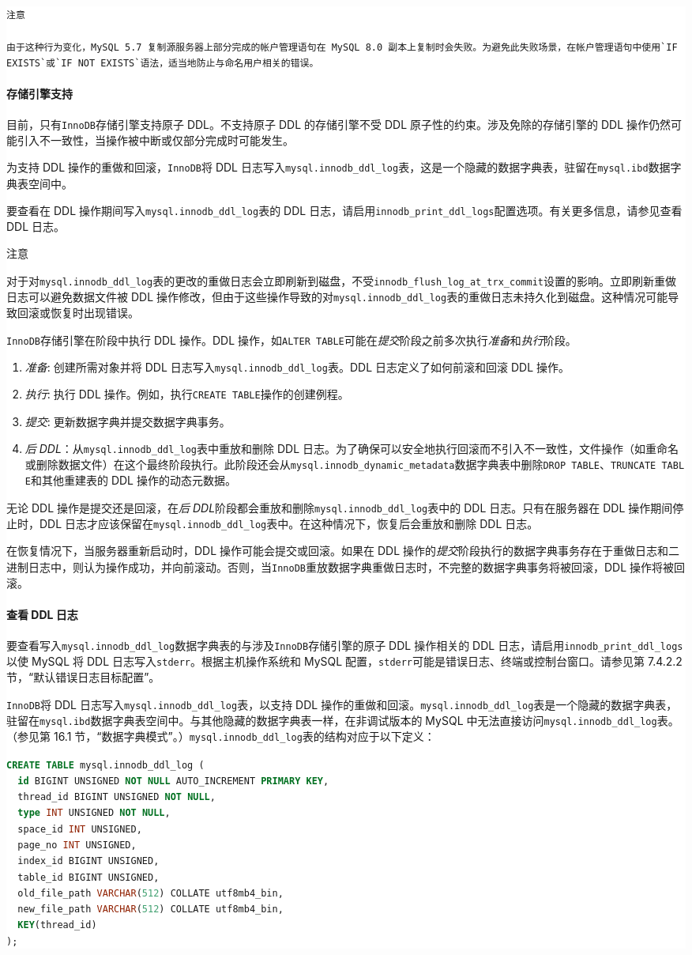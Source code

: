     注意

    由于这种行为变化，MySQL 5.7 复制源服务器上部分完成的帐户管理语句在 MySQL 8.0 副本上复制时会失败。为避免此失败场景，在帐户管理语句中使用`IF EXISTS`或`IF NOT EXISTS`语法，适当地防止与命名用户相关的错误。

#### 存储引擎支持

目前，只有`InnoDB`存储引擎支持原子 DDL。不支持原子 DDL 的存储引擎不受 DDL 原子性的约束。涉及免除的存储引擎的 DDL 操作仍然可能引入不一致性，当操作被中断或仅部分完成时可能发生。

为支持 DDL 操作的重做和回滚，`InnoDB`将 DDL 日志写入`mysql.innodb_ddl_log`表，这是一个隐藏的数据字典表，驻留在`mysql.ibd`数据字典表空间中。

要查看在 DDL 操作期间写入`mysql.innodb_ddl_log`表的 DDL 日志，请启用`innodb_print_ddl_logs`配置选项。有关更多信息，请参见查看 DDL 日志。

注意

对于对`mysql.innodb_ddl_log`表的更改的重做日志会立即刷新到磁盘，不受`innodb_flush_log_at_trx_commit`设置的影响。立即刷新重做日志可以避免数据文件被 DDL 操作修改，但由于这些操作导致的对`mysql.innodb_ddl_log`表的重做日志未持久化到磁盘。这种情况可能导致回滚或恢复时出现错误。

`InnoDB`存储引擎在阶段中执行 DDL 操作。DDL 操作，如`ALTER TABLE`可能在*提交*阶段之前多次执行*准备*和*执行*阶段。

1.  *准备*: 创建所需对象并将 DDL 日志写入`mysql.innodb_ddl_log`表。DDL 日志定义了如何前滚和回滚 DDL 操作。

1.  *执行*: 执行 DDL 操作。例如，执行`CREATE TABLE`操作的创建例程。

1.  *提交*: 更新数据字典并提交数据字典事务。

1.  *后 DDL*：从`mysql.innodb_ddl_log`表中重放和删除 DDL 日志。为了确保可以安全地执行回滚而不引入不一致性，文件操作（如重命名或删除数据文件）在这个最终阶段执行。此阶段还会从`mysql.innodb_dynamic_metadata`数据字典表中删除`DROP TABLE`、`TRUNCATE TABLE`和其他重建表的 DDL 操作的动态元数据。

无论 DDL 操作是提交还是回滚，在*后 DDL*阶段都会重放和删除`mysql.innodb_ddl_log`表中的 DDL 日志。只有在服务器在 DDL 操作期间停止时，DDL 日志才应该保留在`mysql.innodb_ddl_log`表中。在这种情况下，恢复后会重放和删除 DDL 日志。

在恢复情况下，当服务器重新启动时，DDL 操作可能会提交或回滚。如果在 DDL 操作的*提交*阶段执行的数据字典事务存在于重做日志和二进制日志中，则认为操作成功，并向前滚动。否则，当`InnoDB`重放数据字典重做日志时，不完整的数据字典事务将被回滚，DDL 操作将被回滚。

#### 查看 DDL 日志

要查看写入`mysql.innodb_ddl_log`数据字典表的与涉及`InnoDB`存储引擎的原子 DDL 操作相关的 DDL 日志，请启用`innodb_print_ddl_logs`以使 MySQL 将 DDL 日志写入`stderr`。根据主机操作系统和 MySQL 配置，`stderr`可能是错误日志、终端或控制台窗口。请参见第 7.4.2.2 节，“默认错误日志目标配置”。

`InnoDB`将 DDL 日志写入`mysql.innodb_ddl_log`表，以支持 DDL 操作的重做和回滚。`mysql.innodb_ddl_log`表是一个隐藏的数据字典表，驻留在`mysql.ibd`数据字典表空间中。与其他隐藏的数据字典表一样，在非调试版本的 MySQL 中无法直接访问`mysql.innodb_ddl_log`表。（参见第 16.1 节，“数据字典模式”。）`mysql.innodb_ddl_log`表的结构对应于以下定义：

```sql
CREATE TABLE mysql.innodb_ddl_log (
  id BIGINT UNSIGNED NOT NULL AUTO_INCREMENT PRIMARY KEY,
  thread_id BIGINT UNSIGNED NOT NULL,
  type INT UNSIGNED NOT NULL,
  space_id INT UNSIGNED,
  page_no INT UNSIGNED,
  index_id BIGINT UNSIGNED,
  table_id BIGINT UNSIGNED,
  old_file_path VARCHAR(512) COLLATE utf8mb4_bin,
  new_file_path VARCHAR(512) COLLATE utf8mb4_bin,
  KEY(thread_id)
);
```
